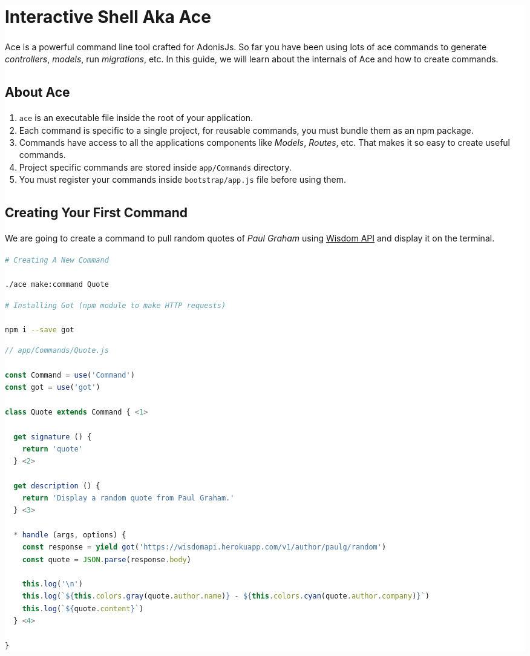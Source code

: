# Interactive Shell Aka Ace

Ace is a powerful command line tool crafted for AdonisJs. So far you have been using lots of ace commands to generate *controllers*, *models*, run *migrations*, etc. In this guide, we will learn about the internals of Ace and how to create commands.

## About Ace

1. `ace` is an executable file inside the root of your application.
2. Each command is specific to a single project, for reusable commands, you must bundle them as an npm package.
3. Commands have access to all the applications components like *Models*, *Routes*, etc. That makes it so easy to create useful commands.
4. Project specific commands are stored inside `app/Commands` directory.
5. You must register your commands inside `bootstrap/app.js` file before using them.

## Creating Your First Command
We are going to create a command to pull random quotes of *Paul Graham* using [Wisdom API](http://gophergala.github.io/wisdom) and display it on the terminal.

```bash
# Creating A New Command

./ace make:command Quote
```

```bash
# Installing Got (npm module to make HTTP requests)

npm i --save got
```

```js
// app/Commands/Quote.js

const Command = use('Command')
const got = use('got')

class Quote extends Command { <1>

  get signature () {
    return 'quote'
  } <2>

  get description () {
    return 'Display a random quote from Paul Graham.'
  } <3>

  * handle (args, options) {
    const response = yield got('https://wisdomapi.herokuapp.com/v1/author/paulg/random')
    const quote = JSON.parse(response.body)

    this.log('\n')
    this.log(`${this.colors.gray(quote.author.name)} - ${this.colors.cyan(quote.author.company)}`)
    this.log(`${quote.content}`)
  } <4>

}
```
